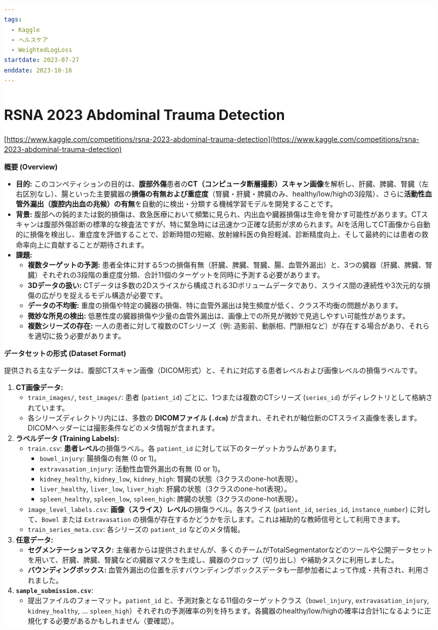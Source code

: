 ```yaml
---
tags:
  - Kaggle
  - ヘルスケア
  - WeightedLogLoss
startdate: 2023-07-27
enddate: 2023-10-16
---
```

# RSNA 2023 Abdominal Trauma Detection
[https://www.kaggle.com/competitions/rsna-2023-abdominal-trauma-detection](https://www.kaggle.com/competitions/rsna-2023-abdominal-trauma-detection)

**概要 (Overview)**

* **目的:** このコンペティションの目的は、**腹部外傷**患者の**CT（コンピュータ断層撮影）スキャン画像**を解析し、肝臓、脾臓、腎臓（左右区別なし）、腸といった主要臓器の**損傷の有無および重症度**（腎臓・肝臓・脾臓のみ、healthy/low/highの3段階）、さらに**活動性血管外漏出（腹腔内出血の兆候）の有無**を自動的に検出・分類する機械学習モデルを開発することです。
* **背景:** 腹部への鈍的または鋭的損傷は、救急医療において頻繁に見られ、内出血や臓器損傷は生命を脅かす可能性があります。CTスキャンは腹部外傷診断の標準的な検査法ですが、特に緊急時には迅速かつ正確な読影が求められます。AIを活用してCT画像から自動的に損傷を検出し、重症度を評価することで、診断時間の短縮、放射線科医の負担軽減、診断精度向上、そして最終的には患者の救命率向上に貢献することが期待されます。
* **課題:**
    * **複数ターゲットの予測:** 患者全体に対する5つの損傷有無（肝臓、脾臓、腎臓、腸、血管外漏出）と、3つの臓器（肝臓、脾臓、腎臓）それぞれの3段階の重症度分類、合計11個のターゲットを同時に予測する必要があります。
    * **3Dデータの扱い:** CTデータは多数の2Dスライスから構成される3Dボリュームデータであり、スライス間の連続性や3次元的な損傷の広がりを捉えるモデル構造が必要です。
    * **データの不均衡:** 重度の損傷や特定の臓器の損傷、特に血管外漏出は発生頻度が低く、クラス不均衡の問題があります。
    * **微妙な所見の検出:** 低悪性度の臓器損傷や少量の血管外漏出は、画像上での所見が微妙で見逃しやすい可能性があります。
    * **複数シリーズの存在:** 一人の患者に対して複数のCTシリーズ（例: 造影前、動脈相、門脈相など）が存在する場合があり、それらを適切に扱う必要があります。

**データセットの形式 (Dataset Format)**

提供される主なデータは、腹部CTスキャン画像（DICOM形式）と、それに対応する患者レベルおよび画像レベルの損傷ラベルです。

1.  **CT画像データ:**
    * `train_images/`, `test_images/`: 患者 (`patient_id`) ごとに、1つまたは複数のCTシリーズ (`series_id`) がディレクトリとして格納されています。
    * 各シリーズディレクトリ内には、多数の **DICOMファイル (`.dcm`)** が含まれ、それぞれが軸位断のCTスライス画像を表します。DICOMヘッダーには撮影条件などのメタ情報が含まれます。
2.  **ラベルデータ (Training Labels):**
    * `train.csv`: **患者レベル**の損傷ラベル。各 `patient_id` に対して以下のターゲットカラムがあります。
        * `bowel_injury`: 腸損傷の有無 (0 or 1)。
        * `extravasation_injury`: 活動性血管外漏出の有無 (0 or 1)。
        * `kidney_healthy`, `kidney_low`, `kidney_high`: 腎臓の状態（3クラスのone-hot表現）。
        * `liver_healthy`, `liver_low`, `liver_high`: 肝臓の状態（3クラスのone-hot表現）。
        * `spleen_healthy`, `spleen_low`, `spleen_high`: 脾臓の状態（3クラスのone-hot表現）。
    * `image_level_labels.csv`: **画像（スライス）レベル**の損傷ラベル。各スライス (`patient_id`, `series_id`, `instance_number`) に対して、`Bowel` または `Extravasation` の損傷が存在するかどうかを示します。これは補助的な教師信号として利用できます。
    * `train_series_meta.csv`: 各シリーズの `patient_id` などのメタ情報。
3.  **任意データ:**
    * **セグメンテーションマスク:** 主催者からは提供されませんが、多くのチームがTotalSegmentatorなどのツールや公開データセットを用いて、肝臓、脾臓、腎臓などの臓器マスクを生成し、臓器のクロップ（切り出し）や補助タスクに利用しました。
    * **バウンディングボックス:** 血管外漏出の位置を示すバウンディングボックスデータも一部参加者によって作成・共有され、利用されました。
4.  **`sample_submission.csv`**:
    * 提出ファイルのフォーマット。`patient_id` と、予測対象となる11個のターゲットクラス（`bowel_injury`, `extravasation_injury`, `kidney_healthy`, ... `spleen_high`）それぞれの予測確率の列を持ちます。各臓器のhealthy/low/highの確率は合計1になるように正規化する必要があるかもしれません（要確認）。
